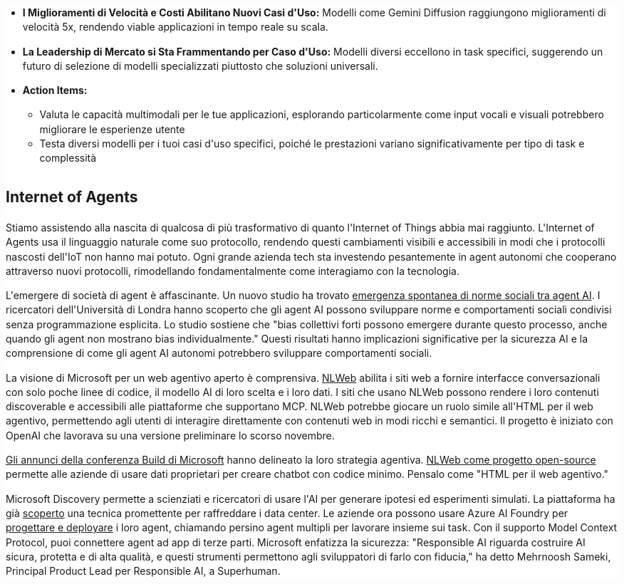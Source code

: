 - **I Miglioramenti di Velocità e Costi Abilitano Nuovi Casi d'Uso:** Modelli come Gemini Diffusion raggiungono miglioramenti di velocità 5x, rendendo viable applicazioni in tempo reale su scala.  
    
- **La Leadership di Mercato si Sta Frammentando per Caso d'Uso:** Modelli diversi eccellono in task specifici, suggerendo un futuro di selezione di modelli specializzati piuttosto che soluzioni universali.  
    
- **Action Items:**  
    
  - Valuta le capacità multimodali per le tue applicazioni, esplorando particolarmente come input vocali e visuali potrebbero migliorare le esperienze utente  
  - Testa diversi modelli per i tuoi casi d'uso specifici, poiché le prestazioni variano significativamente per tipo di task e complessità

## Internet of Agents

Stiamo assistendo alla nascita di qualcosa di più trasformativo di quanto l'Internet of Things abbia mai raggiunto. L'Internet of Agents usa il linguaggio naturale come suo protocollo, rendendo questi cambiamenti visibili e accessibili in modi che i protocolli nascosti dell'IoT non hanno mai potuto. Ogni grande azienda tech sta investendo pesantemente in agent autonomi che cooperano attraverso nuovi protocolli, rimodellando fondamentalmente come interagiamo con la tecnologia.

L'emergere di società di agent è affascinante. Un nuovo studio ha trovato [emergenza spontanea di norme sociali tra agent AI](https://www.science.org/doi/10.1126/sciadv.adu9368). I ricercatori dell'Università di Londra hanno scoperto che gli agent AI possono sviluppare norme e comportamenti sociali condivisi senza programmazione esplicita. Lo studio sostiene che "bias collettivi forti possono emergere durante questo processo, anche quando gli agent non mostrano bias individualmente." Questi risultati hanno implicazioni significative per la sicurezza AI e la comprensione di come gli agent AI autonomi potrebbero sviluppare comportamenti sociali.

La visione di Microsoft per un web agentivo aperto è comprensiva. [NLWeb](https://techcrunch.com/2025/05/19/nlweb-is-microsofts-project-to-bring-more-chatbots-to-webpages/) abilita i siti web a fornire interfacce conversazionali con solo poche linee di codice, il modello AI di loro scelta e i loro dati. I siti che usano NLWeb possono rendere i loro contenuti discoverable e accessibili alle piattaforme che supportano MCP. NLWeb potrebbe giocare un ruolo simile all'HTML per il web agentivo, permettendo agli utenti di interagire direttamente con contenuti web in modi ricchi e semantici. Il progetto è iniziato con OpenAI che lavorava su una versione preliminare lo scorso novembre.

[Gli annunci della conferenza Build di Microsoft](https://blogs.microsoft.com/blog/2025/05/19/microsoft-build-2025-the-age-of-ai-agents-and-building-the-open-agentic-web) hanno delineato la loro strategia agentiva. [NLWeb come progetto open-source](https://link.mail.beehiiv.com/ss/c/u001.7gfbDK8mW1yAN7RWlMrIiIC8itDwQdS7UNM525KZlk5E8UI1ySFwi526e1P0HVDxX41QuH0yimfpbaovEUMMdkUbjYld696O02ZxEAhIDxQ8Skd7VUAa-Abg1E_DHkHqyFkQ0TX4fS1WLVAsuMuyVk6fAXTMevVF6gLwRg0bKloUd-qNWv-FWU_ryECg43REI6AqN0Mi-q7NCGssfF4Q0B95PdKEpF5eaiaQ__caevq1DFqUJXW6p9_brvjMq3bhWnXkawzT1KRpyFYWesy0HABwKUaInPf3nP3Tu29Q5xeIBJoZ56X8RPRlnTgrXWvdThgm_TqNUss0spxSE5f9zyQ6PZJNdnYoiLU8S1tnNHI/4gn/zHXMYf7bSPCJZFApEHf07w/h3/h001.nniKAgP0NRd4dHd2ixr5rgoNIlJViNpe9_xNZz1hyAI) permette alle aziende di usare dati proprietari per creare chatbot con codice minimo. Pensalo come "HTML per il web agentivo."

Microsoft Discovery permette a scienziati e ricercatori di usare l'AI per generare ipotesi ed esperimenti simulati. La piattaforma ha già [scoperto](https://azure.microsoft.com/en-us/blog/transforming-rd-with-agentic-ai-introducing-microsoft-discovery) una tecnica promettente per raffreddare i data center. Le aziende ora possono usare Azure AI Foundry per [progettare e deployare](https://azure.microsoft.com/en-us/blog/azure-ai-foundry-your-ai-app-and-agent-factory) i loro agent, chiamando persino agent multipli per lavorare insieme sui task. Con il supporto Model Context Protocol, puoi connettere agent ad app di terze parti. Microsoft enfatizza la sicurezza: "Responsible AI riguarda costruire AI sicura, protetta e di alta qualità, e questi strumenti permettono agli sviluppatori di farlo con fiducia," ha detto Mehrnoosh Sameki, Principal Product Lead per Responsible AI, a Superhuman.
